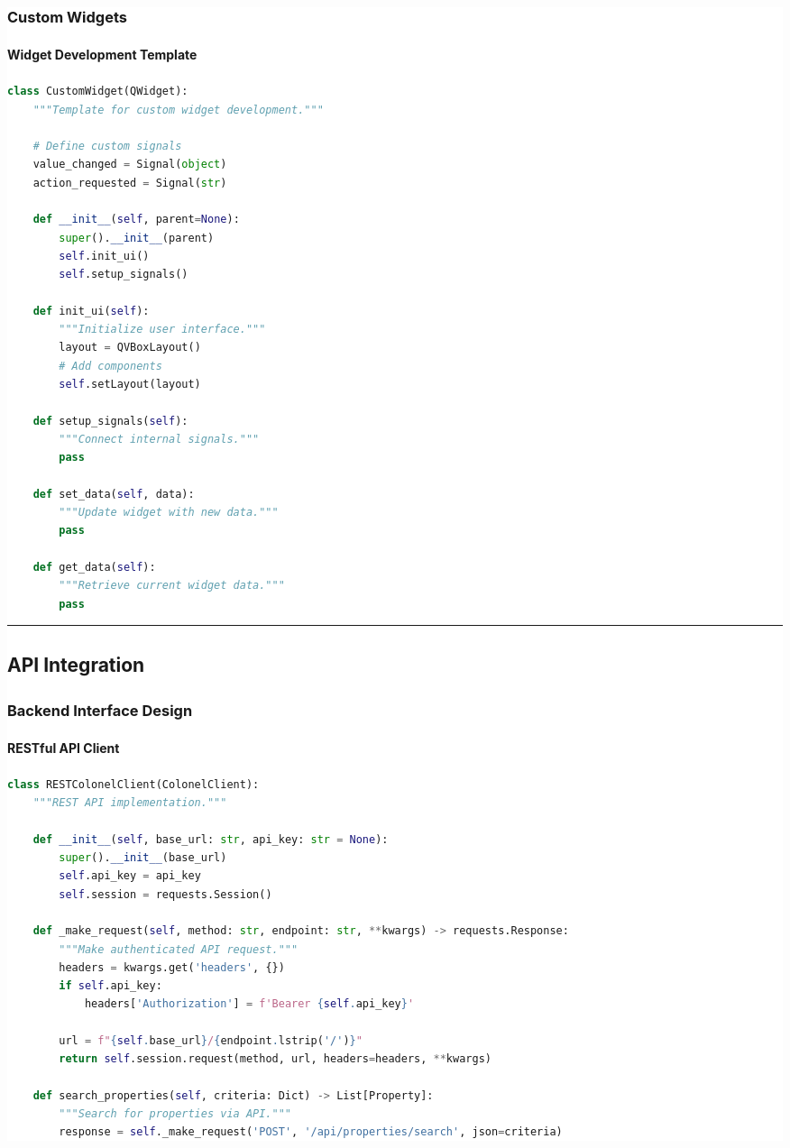 ### Custom Widgets

#### Widget Development Template
```python
class CustomWidget(QWidget):
    """Template for custom widget development."""
    
    # Define custom signals
    value_changed = Signal(object)
    action_requested = Signal(str)
    
    def __init__(self, parent=None):
        super().__init__(parent)
        self.init_ui()
        self.setup_signals()
    
    def init_ui(self):
        """Initialize user interface."""
        layout = QVBoxLayout()
        # Add components
        self.setLayout(layout)
    
    def setup_signals(self):
        """Connect internal signals."""
        pass
    
    def set_data(self, data):
        """Update widget with new data."""
        pass
    
    def get_data(self):
        """Retrieve current widget data."""
        pass
```

---

## API Integration

### Backend Interface Design

#### RESTful API Client
```python
class RESTColonelClient(ColonelClient):
    """REST API implementation."""
    
    def __init__(self, base_url: str, api_key: str = None):
        super().__init__(base_url)
        self.api_key = api_key
        self.session = requests.Session()
    
    def _make_request(self, method: str, endpoint: str, **kwargs) -> requests.Response:
        """Make authenticated API request."""
        headers = kwargs.get('headers', {})
        if self.api_key:
            headers['Authorization'] = f'Bearer {self.api_key}'
        
        url = f"{self.base_url}/{endpoint.lstrip('/')}"
        return self.session.request(method, url, headers=headers, **kwargs)
    
    def search_properties(self, criteria: Dict) -> List[Property]:
        """Search for properties via API."""
        response = self._make_request('POST', '/api/properties/search', json=criteria)
```